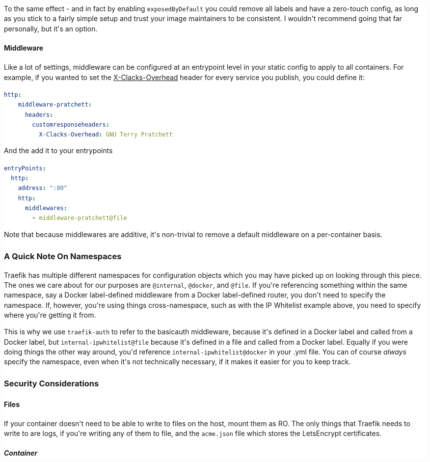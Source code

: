 To the same effect - and in fact by enabling `exposedByDefault` you could remove all labels and have a zero-touch config, as long as you stick to a fairly simple setup and trust your image maintainers to be consistent. I wouldn't recommend going that far personally, but it's an option.

#### Middleware

Like a lot of settings, middleware can be configured at an entrypoint level in your static config to apply to all containers. For example, if you wanted to set the [X-Clacks-Overhead](https://xclacksoverhead.org/home/about) header for every service you publish, you could define it:

```yaml
http:
    middleware-pratchett:
      headers:
        customresponseheaders:
          X-Clacks-Overhead: GNU Terry Pratchett
```

And the add it to your entrypoints

```yaml
entryPoints:
  http:
    address: ":80"
    http:
      middlewares:
        - middleware-pratchett@file
```

Note that because middlewares are additive, it's non-trivial to remove a default middleware on a per-container basis.

### A Quick Note On Namespaces

Traefik has multiple different namespaces for configuration objects which you may have picked up on looking through this piece. The ones we care about for our purposes are `@internal`, `@docker`, and `@file`. If you're referencing something within the same namespace, say a Docker label-defined middleware from a Docker label-defined router, you don't need to specify the namespace. If, however, you're using things cross-namespace, such as with the IP Whitelist example above, you need to specify where you're getting it from.

This is why we use `traefik-auth` to refer to the basicauth middleware, because it's defined in a Docker label and called from a Docker label, but `internal-ipwhitelist@file` because it's defined in a file and called from a Docker label. Equally if you were doing things the other way around, you'd reference `internal-ipwhitelist@docker` in your .yml file. You can of course *always* specify the namespace, even when it's not technically necessary, if it makes it easier for you to keep track.

### Security Considerations

#### Files

If your container doesn't need to be able to write to files on the host, mount them as RO. The only things that Traefik needs to write to are logs, if you're writing any of them to file, and the `acme.json` file which stores the LetsEncrypt certificates.

##### Container
